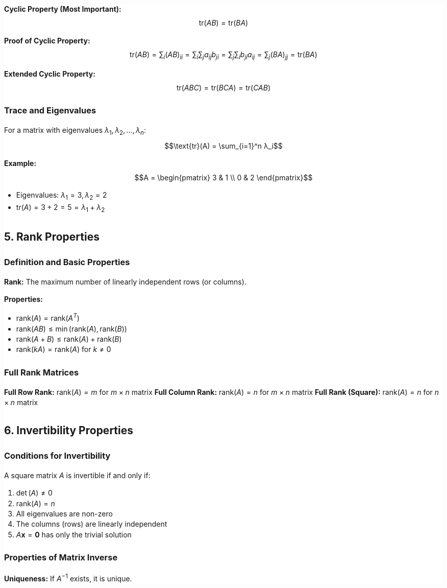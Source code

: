 **Cyclic Property (Most Important):**
$$\text{tr}(AB) = \text{tr}(BA)$$

**Proof of Cyclic Property:**
$$\text{tr}(AB) = \sum_i (AB)_{ii} = \sum_i \sum_j a_{ij}b_{ji} = \sum_j \sum_i b_{ji}a_{ij} = \sum_j (BA)_{jj} = \text{tr}(BA)$$

**Extended Cyclic Property:**
$$\text{tr}(ABC) = \text{tr}(BCA) = \text{tr}(CAB)$$

### Trace and Eigenvalues

For a matrix with eigenvalues $λ_1, λ_2, \ldots, λ_n$:
$$\text{tr}(A) = \sum_{i=1}^n λ_i$$

**Example:**
$$A = \begin{pmatrix} 3 & 1 \\ 0 & 2 \end{pmatrix}$$
- Eigenvalues: $λ_1 = 3, λ_2 = 2$
- $\text{tr}(A) = 3 + 2 = 5 = λ_1 + λ_2$

## 5. Rank Properties

### Definition and Basic Properties

**Rank:** The maximum number of linearly independent rows (or columns).

**Properties:**
- $\text{rank}(A) = \text{rank}(A^T)$
- $\text{rank}(AB) \leq \min(\text{rank}(A), \text{rank}(B))$
- $\text{rank}(A + B) \leq \text{rank}(A) + \text{rank}(B)$
- $\text{rank}(kA) = \text{rank}(A)$ for $k \neq 0$

### Full Rank Matrices

**Full Row Rank:** $\text{rank}(A) = m$ for $m \times n$ matrix
**Full Column Rank:** $\text{rank}(A) = n$ for $m \times n$ matrix
**Full Rank (Square):** $\text{rank}(A) = n$ for $n \times n$ matrix

## 6. Invertibility Properties

### Conditions for Invertibility

A square matrix $A$ is invertible if and only if:
1. $\det(A) \neq 0$
2. $\text{rank}(A) = n$
3. All eigenvalues are non-zero
4. The columns (rows) are linearly independent
5. $A\mathbf{x} = \mathbf{0}$ has only the trivial solution

### Properties of Matrix Inverse

**Uniqueness:** If $A^{-1}$ exists, it is unique.
